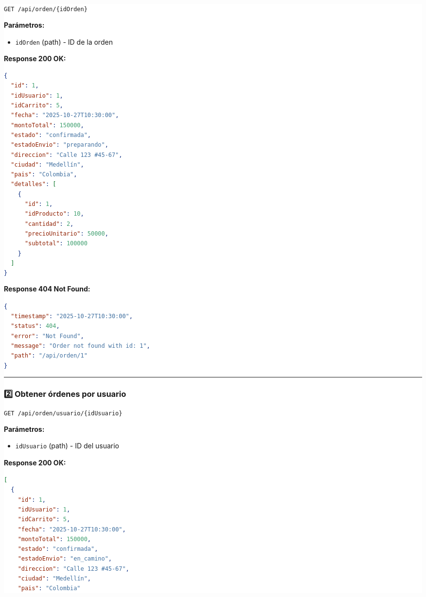 ```http
GET /api/orden/{idOrden}
```

**Parámetros:**
- `idOrden` (path) - ID de la orden

**Response 200 OK:**
```json
{
  "id": 1,
  "idUsuario": 1,
  "idCarrito": 5,
  "fecha": "2025-10-27T10:30:00",
  "montoTotal": 150000,
  "estado": "confirmada",
  "estadoEnvio": "preparando",
  "direccion": "Calle 123 #45-67",
  "ciudad": "Medellín",
  "pais": "Colombia",
  "detalles": [
    {
      "id": 1,
      "idProducto": 10,
      "cantidad": 2,
      "precioUnitario": 50000,
      "subtotal": 100000
    }
  ]
}
```

**Response 404 Not Found:**
```json
{
  "timestamp": "2025-10-27T10:30:00",
  "status": 404,
  "error": "Not Found",
  "message": "Order not found with id: 1",
  "path": "/api/orden/1"
}
```

---

### 2️⃣ Obtener órdenes por usuario

```http
GET /api/orden/usuario/{idUsuario}
```

**Parámetros:**
- `idUsuario` (path) - ID del usuario

**Response 200 OK:**
```json
[
  {
    "id": 1,
    "idUsuario": 1,
    "idCarrito": 5,
    "fecha": "2025-10-27T10:30:00",
    "montoTotal": 150000,
    "estado": "confirmada",
    "estadoEnvio": "en_camino",
    "direccion": "Calle 123 #45-67",
    "ciudad": "Medellín",
    "pais": "Colombia"
```